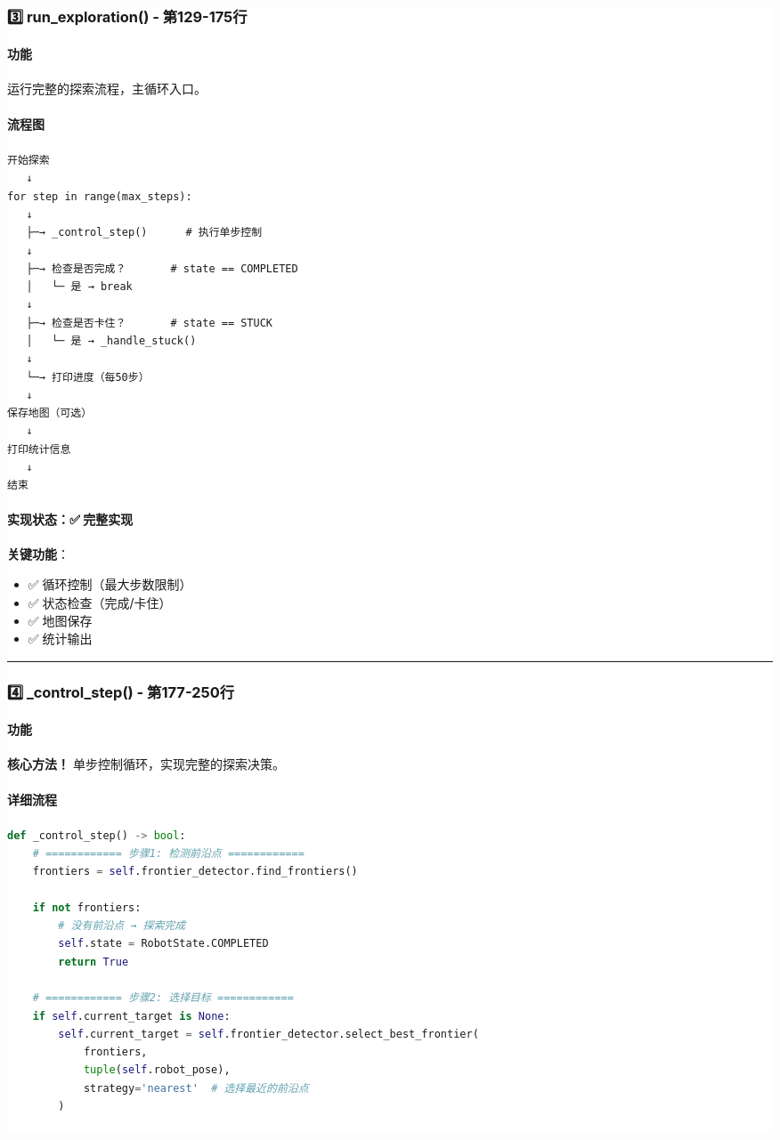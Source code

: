 
### 3️⃣ run_exploration() - 第129-175行

#### 功能
运行完整的探索流程，主循环入口。

#### 流程图

```
开始探索
   ↓
for step in range(max_steps):
   ↓
   ├─→ _control_step()      # 执行单步控制
   ↓
   ├─→ 检查是否完成？       # state == COMPLETED
   │   └─ 是 → break
   ↓
   ├─→ 检查是否卡住？       # state == STUCK
   │   └─ 是 → _handle_stuck()
   ↓
   └─→ 打印进度（每50步）
   ↓
保存地图（可选）
   ↓
打印统计信息
   ↓
结束
```

#### 实现状态：✅ **完整实现**

**关键功能**：
- ✅ 循环控制（最大步数限制）
- ✅ 状态检查（完成/卡住）
- ✅ 地图保存
- ✅ 统计输出

---

### 4️⃣ _control_step() - 第177-250行

#### 功能
**核心方法！** 单步控制循环，实现完整的探索决策。

#### 详细流程

```python
def _control_step() -> bool:
    # ============ 步骤1: 检测前沿点 ============
    frontiers = self.frontier_detector.find_frontiers()
    
    if not frontiers:
        # 没有前沿点 → 探索完成
        self.state = RobotState.COMPLETED
        return True
    
    # ============ 步骤2: 选择目标 ============
    if self.current_target is None:
        self.current_target = self.frontier_detector.select_best_frontier(
            frontiers, 
            tuple(self.robot_pose),
            strategy='nearest'  # 选择最近的前沿点
        )
    
```